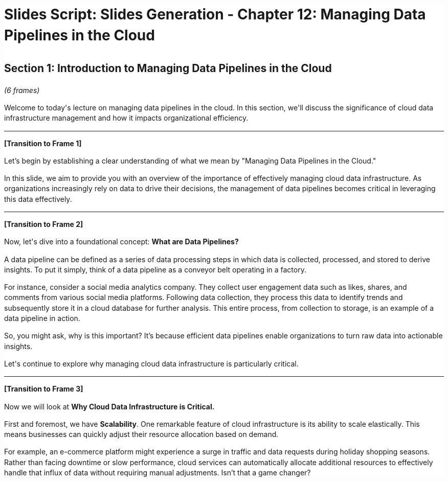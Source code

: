 # Slides Script: Slides Generation - Chapter 12: Managing Data Pipelines in the Cloud

## Section 1: Introduction to Managing Data Pipelines in the Cloud
*(6 frames)*

Welcome to today's lecture on managing data pipelines in the cloud. In this section, we'll discuss the significance of cloud data infrastructure management and how it impacts organizational efficiency.

---

**[Transition to Frame 1]**

Let’s begin by establishing a clear understanding of what we mean by "Managing Data Pipelines in the Cloud." 

In this slide, we aim to provide you with an overview of the importance of effectively managing cloud data infrastructure. As organizations increasingly rely on data to drive their decisions, the management of data pipelines becomes critical in leveraging this data effectively.

---

**[Transition to Frame 2]**

Now, let's dive into a foundational concept: **What are Data Pipelines?**

A data pipeline can be defined as a series of data processing steps in which data is collected, processed, and stored to derive insights. To put it simply, think of a data pipeline as a conveyor belt operating in a factory. 

For instance, consider a social media analytics company. They collect user engagement data such as likes, shares, and comments from various social media platforms. Following data collection, they process this data to identify trends and subsequently store it in a cloud database for further analysis. This entire process, from collection to storage, is an example of a data pipeline in action.

So, you might ask, why is this important? It’s because efficient data pipelines enable organizations to turn raw data into actionable insights. 

Let's continue to explore why managing cloud data infrastructure is particularly critical.

---

**[Transition to Frame 3]**

Now we will look at **Why Cloud Data Infrastructure is Critical.** 

First and foremost, we have **Scalability**. One remarkable feature of cloud infrastructure is its ability to scale elastically. This means businesses can quickly adjust their resource allocation based on demand. 

For example, an e-commerce platform might experience a surge in traffic and data requests during holiday shopping seasons. Rather than facing downtime or slow performance, cloud services can automatically allocate additional resources to effectively handle that influx of data without requiring manual adjustments. Isn’t that a game changer?
